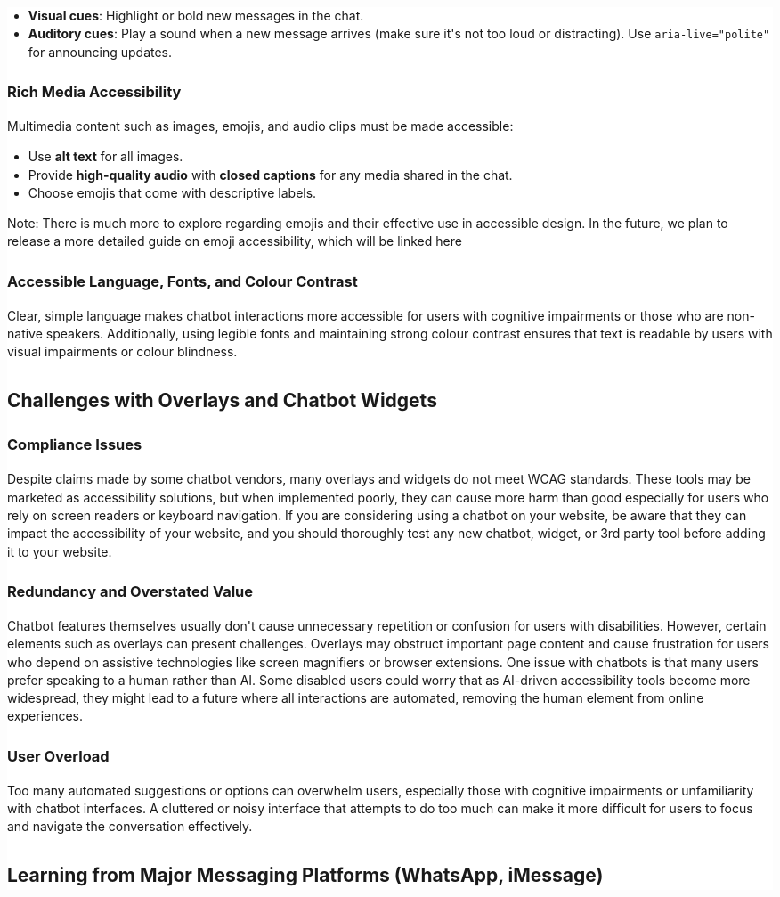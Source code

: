 * **Visual cues**: Highlight or bold new messages in the chat.
* **Auditory cues**: Play a sound when a new message arrives (make sure it's not too loud or distracting). Use `aria-live="polite"` for announcing updates.

### Rich Media Accessibility

Multimedia content such as images, emojis, and audio clips must be made accessible:

* Use **alt text** for all images.
* Provide **high-quality audio** with **closed captions** for any media shared in the chat.
* Choose emojis that come with descriptive labels.

Note: There is much more to explore regarding emojis and their effective use in accessible design. In the future, we plan to release a more detailed guide on emoji accessibility, which will be linked here

### Accessible Language, Fonts, and Colour Contrast

Clear, simple language makes chatbot interactions more accessible for users with cognitive impairments or those who are non-native speakers. Additionally, using legible fonts and maintaining strong colour contrast ensures that text is readable by users with visual impairments or colour blindness.

## Challenges with Overlays and Chatbot Widgets

### Compliance Issues

Despite claims made by some chatbot vendors, many overlays and widgets do not meet WCAG standards. These tools may be marketed as accessibility solutions, but when implemented poorly, they can cause more harm than good especially for users who rely on screen readers or keyboard navigation.
If you are considering using a chatbot on your website, be aware that they can impact the accessibility of your website, and you should thoroughly test any new chatbot, widget, or 3rd party tool before adding it to your website.

### Redundancy and Overstated Value

Chatbot features themselves usually don't cause unnecessary repetition or confusion for users with disabilities. However, certain elements such as overlays can present challenges. Overlays may obstruct important page content and cause frustration for users who depend on assistive technologies like screen magnifiers or browser extensions.
One issue with chatbots is that many users prefer speaking to a human rather than AI. Some disabled users could worry that as AI-driven accessibility tools become more widespread, they might lead to a future where all interactions are automated, removing the human element from online experiences.

### User Overload

Too many automated suggestions or options can overwhelm users, especially those with cognitive impairments or unfamiliarity with chatbot interfaces. A cluttered or noisy interface that attempts to do too much can make it more difficult for users to focus and navigate the conversation effectively.

## Learning from Major Messaging Platforms (WhatsApp, iMessage)
